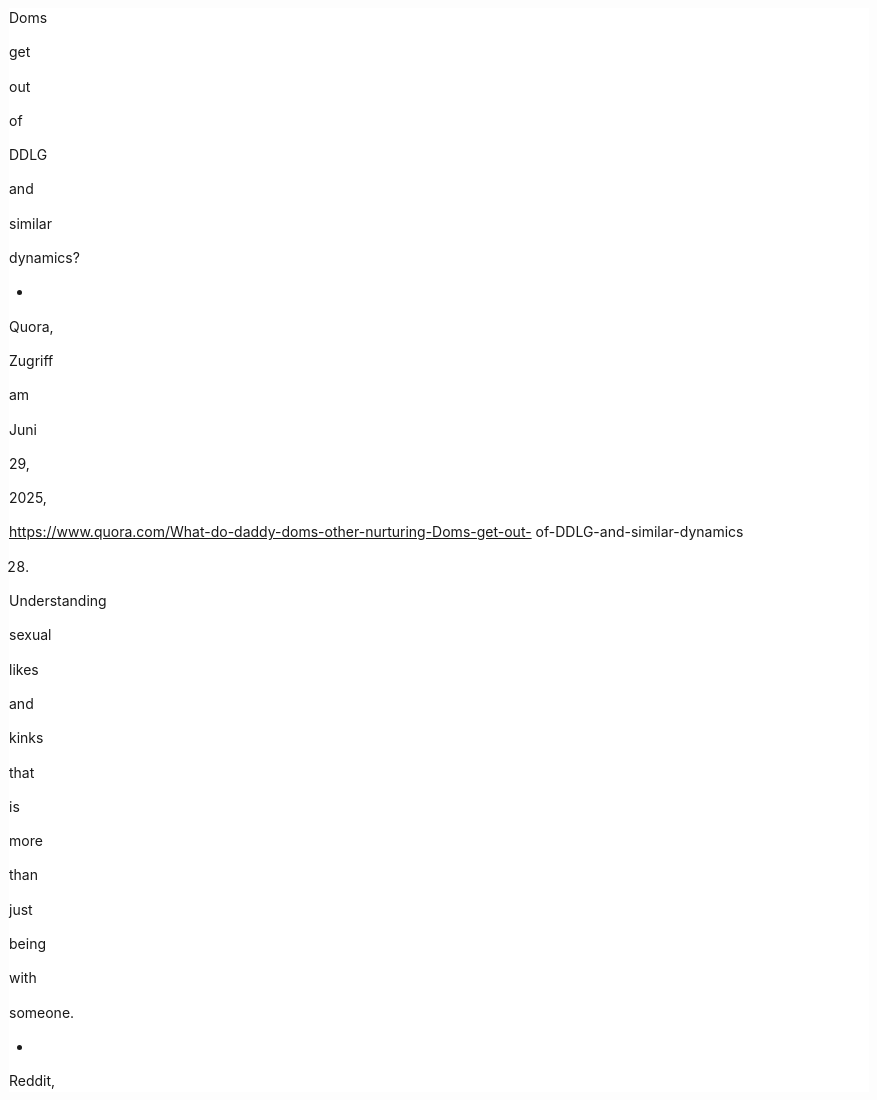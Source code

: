 Doms

get

out

of

DDLG

and

similar

dynamics?

-

Quora,

Zugriff

am

Juni

29,

2025,

https://www.quora.com/What-do-daddy-doms-other-nurturing-Doms-get-out-
of-DDLG-and-similar-dynamics

28.

Understanding

sexual

likes

and

kinks

that

is

more

than

just

being

with

someone.

-

Reddit,

